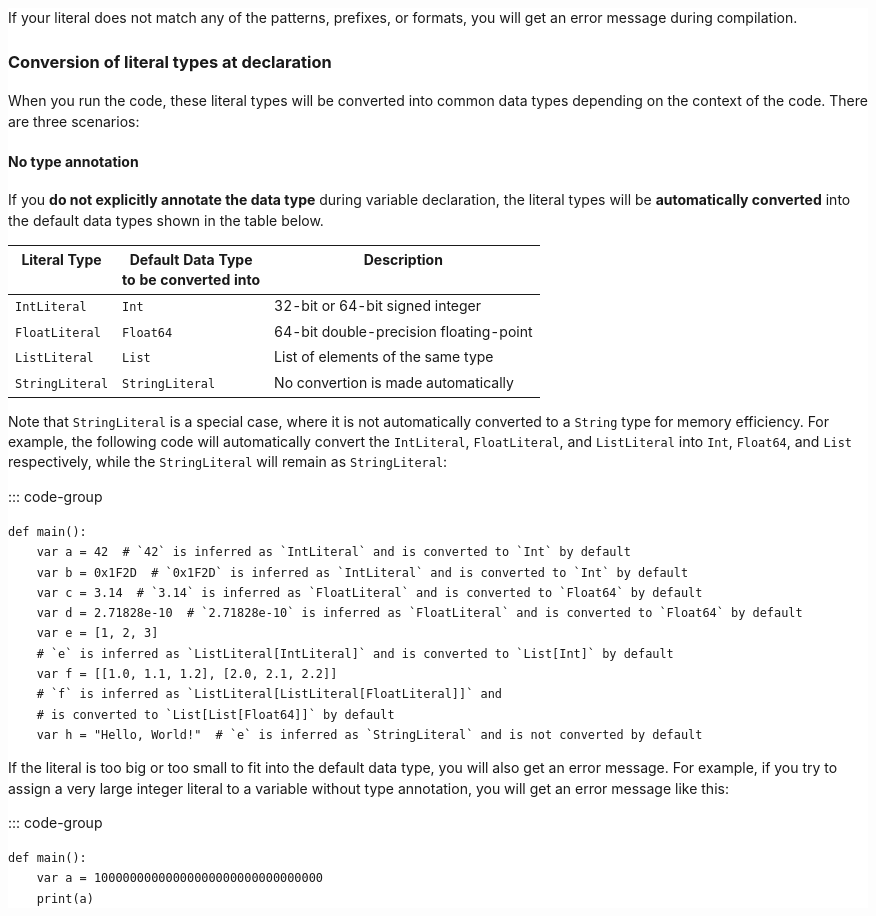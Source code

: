 If your literal does not match any of the patterns, prefixes, or formats, you will get an error message during compilation.

### Conversion of literal types at declaration

When you run the code, these literal types will be converted into common data types depending on the context of the code. There are three scenarios:

#### No type annotation

If you **do not explicitly annotate the data type** during variable declaration, the literal types will be **automatically converted** into the default data types shown in the table below.

| Literal Type    | Default Data Type<br>to be converted into | Description                            |
| --------------- | ----------------------------------------- | -------------------------------------- |
| `IntLiteral`    | `Int`                                     | 32-bit or 64-bit signed integer        |
| `FloatLiteral`  | `Float64`                                 | 64-bit double-precision floating-point |
| `ListLiteral`   | `List`                                    | List of elements of the same type      |
| `StringLiteral` | `StringLiteral`                           | No convertion is made automatically    |

Note that `StringLiteral` is a special case, where it is not automatically converted to a `String` type for memory efficiency. For example, the following code will automatically convert the `IntLiteral`, `FloatLiteral`, and `ListLiteral` into `Int`, `Float64`, and `List` respectively, while the `StringLiteral` will remain as `StringLiteral`:

::: code-group

```mojo
def main():
    var a = 42  # `42` is inferred as `IntLiteral` and is converted to `Int` by default
    var b = 0x1F2D  # `0x1F2D` is inferred as `IntLiteral` and is converted to `Int` by default
    var c = 3.14  # `3.14` is inferred as `FloatLiteral` and is converted to `Float64` by default
    var d = 2.71828e-10  # `2.71828e-10` is inferred as `FloatLiteral` and is converted to `Float64` by default
    var e = [1, 2, 3]
    # `e` is inferred as `ListLiteral[IntLiteral]` and is converted to `List[Int]` by default
    var f = [[1.0, 1.1, 1.2], [2.0, 2.1, 2.2]]
    # `f` is inferred as `ListLiteral[ListLiteral[FloatLiteral]]` and
    # is converted to `List[List[Float64]]` by default
    var h = "Hello, World!"  # `e` is inferred as `StringLiteral` and is not converted by default
```

If the literal is too big or too small to fit into the default data type, you will also get an error message. For example, if you try to assign a very large integer literal to a variable without type annotation, you will get an error message like this:

::: code-group

```mojo
def main():
    var a = 10000000000000000000000000000000
    print(a)
```
